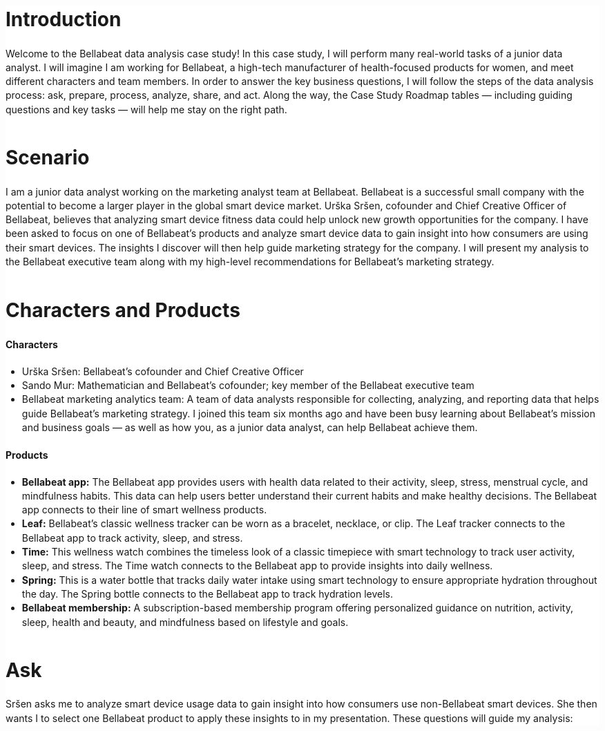 # Introduction
Welcome to the Bellabeat data analysis case study! In this case study, I will perform many real-world tasks of a junior data analyst. I will imagine I am working for Bellabeat, a high-tech manufacturer of health-focused products for women, and meet different characters and team members. In order to answer the key business questions, I will follow the steps of the data analysis process: ask, prepare, process, analyze, share, and act. Along the way, the Case Study Roadmap tables — including guiding questions and key tasks — will help me stay on the right path.

# Scenario
I am a junior data analyst working on the marketing analyst team at Bellabeat. Bellabeat is a successful small company with the potential to become a larger player in the global smart device market. Urška Sršen, cofounder and Chief Creative Officer of Bellabeat, believes that analyzing smart device fitness data could help unlock new growth opportunities for the company. I have been asked to focus on one of Bellabeat’s products and analyze smart device data to gain insight into how consumers are using their smart devices. The insights I discover will then help guide marketing strategy for the company. I will present my analysis to the Bellabeat executive team along with my high-level recommendations for Bellabeat’s marketing strategy.

# Characters and Products

#### Characters
* Urška Sršen: Bellabeat’s cofounder and Chief Creative Officer
* Sando Mur: Mathematician and Bellabeat’s cofounder; key member of the Bellabeat executive team
* Bellabeat marketing analytics team: A team of data analysts responsible for collecting, analyzing, and reporting data that helps guide Bellabeat’s marketing strategy. I joined this team six months ago and have been busy learning about Bellabeat’s mission and business goals — as well as how you, as a junior data analyst, can help Bellabeat achieve them.

#### Products
* **Bellabeat app:** The Bellabeat app provides users with health data related to their activity, sleep, stress, menstrual cycle, and mindfulness habits. This data can help users better understand their current habits and make healthy decisions. The Bellabeat app connects to their line of smart wellness products.
* **Leaf:** Bellabeat’s classic wellness tracker can be worn as a bracelet, necklace, or clip. The Leaf tracker connects to the Bellabeat app to track activity, sleep, and stress.
* **Time:** This wellness watch combines the timeless look of a classic timepiece with smart technology to track user activity, sleep, and stress. The Time watch connects to the Bellabeat app to provide insights into daily wellness.
* **Spring:** This is a water bottle that tracks daily water intake using smart technology to ensure appropriate hydration throughout the day. The Spring bottle connects to the Bellabeat app to track hydration levels.
* **Bellabeat membership:** A subscription-based membership program offering personalized guidance on nutrition, activity, sleep, health and beauty, and mindfulness based on lifestyle and goals.

# Ask
Sršen asks me to analyze smart device usage data to gain insight into how consumers use non-Bellabeat smart devices. She then wants I to select one Bellabeat product to apply these insights to in my presentation. These questions will guide my analysis:
